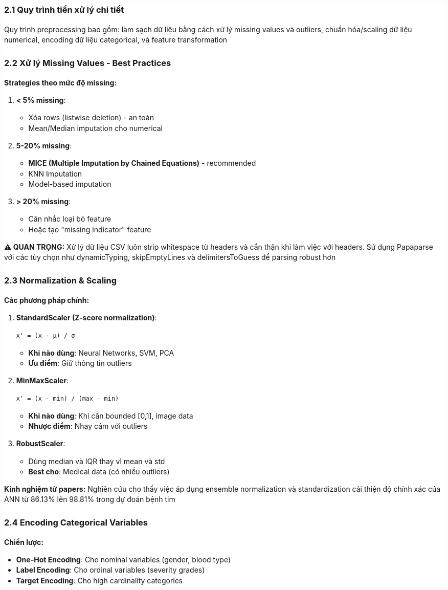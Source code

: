 ### **2.1 Quy trình tiền xử lý chi tiết**

Quy trình preprocessing bao gồm: làm sạch dữ liệu bằng cách xử lý missing values và outliers, chuẩn hóa/scaling dữ liệu numerical, encoding dữ liệu categorical, và feature transformation

### **2.2 Xử lý Missing Values - Best Practices**

**Strategies theo mức độ missing:**

1. **< 5% missing**: 
   - Xóa rows (listwise deletion) - an toàn
   - Mean/Median imputation cho numerical

2. **5-20% missing**:
   - **MICE (Multiple Imputation by Chained Equations)** - recommended
   - KNN Imputation
   - Model-based imputation

3. **> 20% missing**:
   - Cân nhắc loại bỏ feature
   - Hoặc tạo "missing indicator" feature

**⚠️ QUAN TRỌNG:** Xử lý dữ liệu CSV luôn strip whitespace từ headers và cẩn thận khi làm việc với headers. Sử dụng Papaparse với các tùy chọn như dynamicTyping, skipEmptyLines và delimitersToGuess để parsing robust hơn

### **2.3 Normalization & Scaling**

**Các phương pháp chính:**

1. **StandardScaler (Z-score normalization)**:
   ```
   x' = (x - μ) / σ
   ```
   - **Khi nào dùng**: Neural Networks, SVM, PCA
   - **Ưu điểm**: Giữ thông tin outliers

2. **MinMaxScaler**:
   ```
   x' = (x - min) / (max - min)
   ```
   - **Khi nào dùng**: Khi cần bounded [0,1], image data
   - **Nhược điểm**: Nhạy cảm với outliers

3. **RobustScaler**:
   - Dùng median và IQR thay vì mean và std
   - **Best cho**: Medical data (có nhiều outliers)

**Kinh nghiệm từ papers:**
Nghiên cứu cho thấy việc áp dụng ensemble normalization và standardization cải thiện độ chính xác của ANN từ 86.13% lên 98.81% trong dự đoán bệnh tim

### **2.4 Encoding Categorical Variables**

**Chiến lược:**
- **One-Hot Encoding**: Cho nominal variables (gender, blood type)
- **Label Encoding**: Cho ordinal variables (severity grades)
- **Target Encoding**: Cho high cardinality categories
